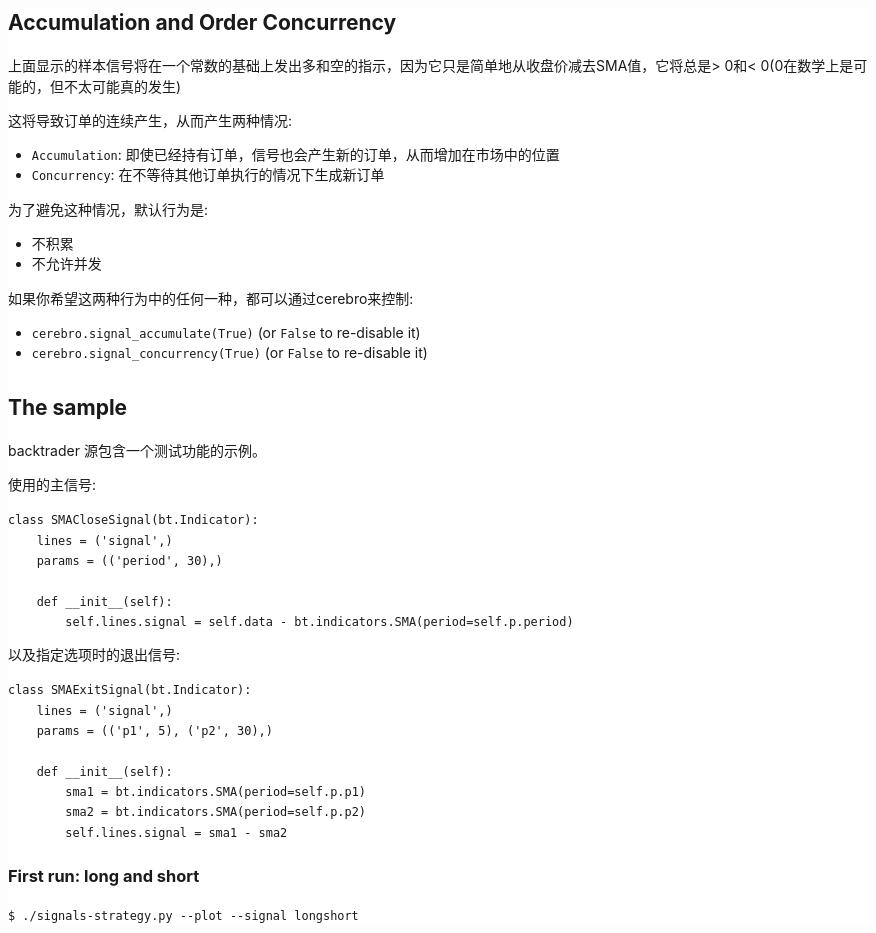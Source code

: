 ## Accumulation and Order Concurrency
上面显示的样本信号将在一个常数的基础上发出多和空的指示，因为它只是简单地从收盘价减去SMA值，它将总是> 0和< 0(0在数学上是可能的，但不太可能真的发生)

这将导致订单的连续产生，从而产生两种情况:
* `Accumulation`: 即使已经持有订单，信号也会产生新的订单，从而增加在市场中的位置
* `Concurrency`: 在不等待其他订单执行的情况下生成新订单

为了避免这种情况，默认行为是:
* 不积累
* 不允许并发

如果你希望这两种行为中的任何一种，都可以通过cerebro来控制:
* `cerebro.signal_accumulate(True)` (or `False` to re-disable it)
* `cerebro.signal_concurrency(True)` (or `False` to re-disable it)

## The sample
backtrader 源包含一个测试功能的示例。

使用的主信号:
```
class SMACloseSignal(bt.Indicator):
    lines = ('signal',)
    params = (('period', 30),)

    def __init__(self):
        self.lines.signal = self.data - bt.indicators.SMA(period=self.p.period)
```
以及指定选项时的退出信号:
```
class SMAExitSignal(bt.Indicator):
    lines = ('signal',)
    params = (('p1', 5), ('p2', 30),)

    def __init__(self):
        sma1 = bt.indicators.SMA(period=self.p.p1)
        sma2 = bt.indicators.SMA(period=self.p.p2)
        self.lines.signal = sma1 - sma2
```

### First run: long and short
```
$ ./signals-strategy.py --plot --signal longshort
```